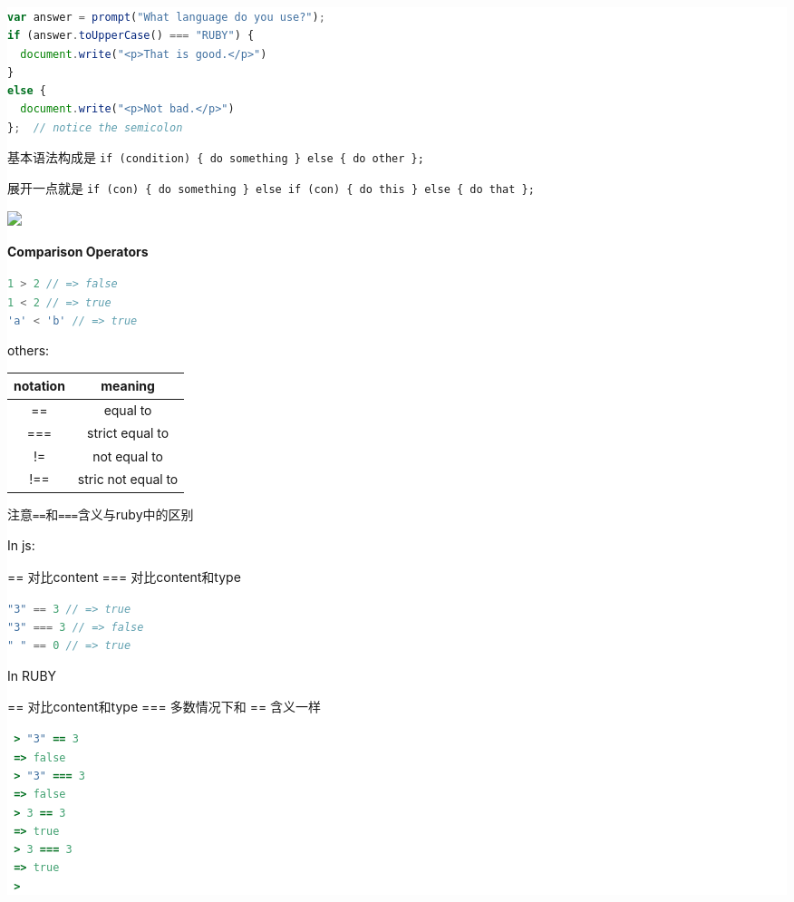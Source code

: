 ```js
var answer = prompt("What language do you use?");
if (answer.toUpperCase() === "RUBY") {
  document.write("<p>That is good.</p>")
}
else {
  document.write("<p>Not bad.</p>")
};  // notice the semicolon
```

基本语法构成是
`if (condition) { do something } else { do other };`

展开一点就是
`if (con) { do something } else if (con) { do this } else { do that };`

![](https://ws1.sinaimg.cn/large/006tNc79gy1fpcae90icnj30pi0c40uz.jpg)

**Comparison Operators**

```js
1 > 2 // => false
1 < 2 // => true
'a' < 'b' // => true
```

others:

|notation|meaning|
|:-:|:-:|
|==|equal to|
|===|strict equal to|
|!=|not equal to|
|!==|stric not equal to|

注意`==`和`===`含义与ruby中的区别

In js:

== 对比content
=== 对比content和type

```js
"3" == 3 // => true
"3" === 3 // => false
" " == 0 // => true
```

In RUBY

== 对比content和type
=== 多数情况下和 == 含义一样

```ruby
 > "3" == 3
 => false
 > "3" === 3
 => false
 > 3 == 3
 => true
 > 3 === 3
 => true
 >
```
